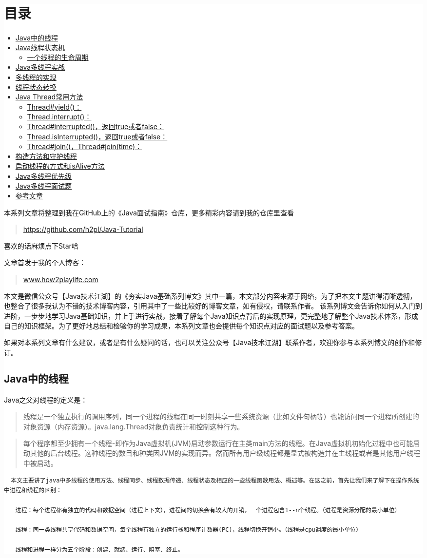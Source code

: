 # 目录
  * [Java中的线程](#java中的线程)
  * [Java线程状态机](#java线程状态机)
    * [一个线程的生命周期](#一个线程的生命周期)
  * [Java多线程实战](#java多线程实战)
  * [多线程的实现](#多线程的实现)
  * [线程状态转换](#线程状态转换)
  * [Java Thread常用方法](#java-thread常用方法)
    * [Thread#yield()：](#threadyield：)
    * [Thread.interrupt()：](#threadinterrupt：)
    * [Thread#interrupted()，返回true或者false：](#threadinterrupted，返回true或者false：)
    * [Thread.isInterrupted()，返回true或者false：](#threadisinterrupted，返回true或者false：)
    * [Thread#join()，Thread#join(time)：](#threadjoin，threadjointime：)
  * [构造方法和守护线程](#构造方法和守护线程)
  * [启动线程的方式和isAlive方法](#启动线程的方式和isalive方法)
  * [Java多线程优先级](#java多线程优先级)
  * [Java多线程面试题](#java多线程面试题)
  * [参考文章](#参考文章)


本系列文章将整理到我在GitHub上的《Java面试指南》仓库，更多精彩内容请到我的仓库里查看
> https://github.com/h2pl/Java-Tutorial

喜欢的话麻烦点下Star哈

文章首发于我的个人博客：
> www.how2playlife.com

本文是微信公众号【Java技术江湖】的《夯实Java基础系列博文》其中一篇，本文部分内容来源于网络，为了把本文主题讲得清晰透彻，也整合了很多我认为不错的技术博客内容，引用其中了一些比较好的博客文章，如有侵权，请联系作者。
该系列博文会告诉你如何从入门到进阶，一步步地学习Java基础知识，并上手进行实战，接着了解每个Java知识点背后的实现原理，更完整地了解整个Java技术体系，形成自己的知识框架。为了更好地总结和检验你的学习成果，本系列文章也会提供每个知识点对应的面试题以及参考答案。

如果对本系列文章有什么建议，或者是有什么疑问的话，也可以关注公众号【Java技术江湖】联系作者，欢迎你参与本系列博文的创作和修订。






## Java中的线程

Java之父对线程的定义是：
> 线程是一个独立执行的调用序列，同一个进程的线程在同一时刻共享一些系统资源（比如文件句柄等）也能访问同一个进程所创建的对象资源（内存资源）。java.lang.Thread对象负责统计和控制这种行为。

> 每个程序都至少拥有一个线程-即作为Java虚拟机(JVM)启动参数运行在主类main方法的线程。在Java虚拟机初始化过程中也可能启动其他的后台线程。这种线程的数目和种类因JVM的实现而异。然而所有用户级线程都是显式被构造并在主线程或者是其他用户线程中被启动。

      本文主要讲了java中多线程的使用方法、线程同步、线程数据传递、线程状态及相应的一些线程函数用法、概述等。在这之前，首先让我们来了解下在操作系统中进程和线程的区别：
    
    　　进程：每个进程都有独立的代码和数据空间（进程上下文），进程间的切换会有较大的开销，一个进程包含1--n个线程。（进程是资源分配的最小单位）
    
    　　线程：同一类线程共享代码和数据空间，每个线程有独立的运行栈和程序计数器(PC)，线程切换开销小。（线程是cpu调度的最小单位）
    
    　　线程和进程一样分为五个阶段：创建、就绪、运行、阻塞、终止。
    
